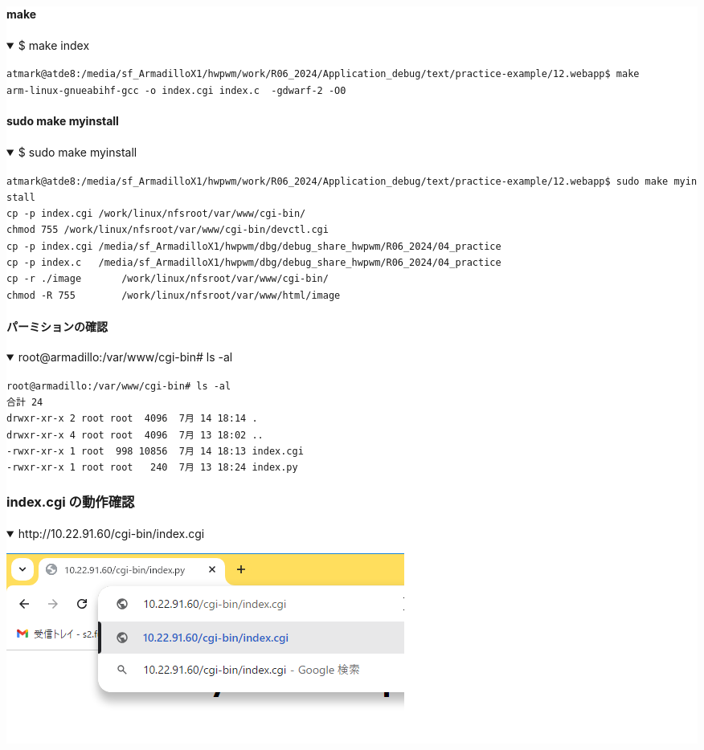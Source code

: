 </details>

#### make

<details open><summary> $ make index </summary>

```bash{.line-numbers}
atmark@atde8:/media/sf_ArmadilloX1/hwpwm/work/R06_2024/Application_debug/text/practice-example/12.webapp$ make
arm-linux-gnueabihf-gcc -o index.cgi index.c  -gdwarf-2 -O0
```

</details>

#### sudo make myinstall

<details open><summary> $ sudo make myinstall </summary>

```bash{.line-numbers}
atmark@atde8:/media/sf_ArmadilloX1/hwpwm/work/R06_2024/Application_debug/text/practice-example/12.webapp$ sudo make myinstall
cp -p index.cgi /work/linux/nfsroot/var/www/cgi-bin/
chmod 755 /work/linux/nfsroot/var/www/cgi-bin/devctl.cgi
cp -p index.cgi /media/sf_ArmadilloX1/hwpwm/dbg/debug_share_hwpwm/R06_2024/04_practice
cp -p index.c   /media/sf_ArmadilloX1/hwpwm/dbg/debug_share_hwpwm/R06_2024/04_practice
cp -r ./image       /work/linux/nfsroot/var/www/cgi-bin/
chmod -R 755        /work/linux/nfsroot/var/www/html/image
```

</details>

#### パーミションの確認

<details open><summary> root@armadillo:/var/www/cgi-bin# ls -al </summary>

```bash{.line-numbers}
root@armadillo:/var/www/cgi-bin# ls -al
合計 24
drwxr-xr-x 2 root root  4096  7月 14 18:14 .
drwxr-xr-x 4 root root  4096  7月 13 18:02 ..
-rwxr-xr-x 1 root  998 10856  7月 14 18:13 index.cgi
-rwxr-xr-x 1 root root   240  7月 13 18:24 index.py
```

</details>

### index.cgi の動作確認

<details open><summary> http://10.22.91.60/cgi-bin/index.cgi </summary>

  ![alt text](assets/20240714/2024-07-14_18-15-07.png)
